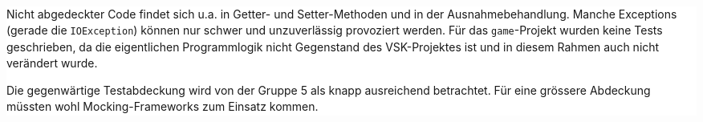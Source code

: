 Nicht abgedeckter Code findet sich u.a. in Getter- und Setter-Methoden und in der Ausnahmebehandlung. Manche Exceptions (gerade die `IOException`) können nur schwer und unzuverlässig provoziert werden. Für das `game`-Projekt wurden keine Tests geschrieben, da die eigentlichen Programmlogik nicht Gegenstand des VSK-Projektes ist und in diesem Rahmen auch nicht verändert wurde.

Die gegenwärtige Testabdeckung wird von der Gruppe 5 als knapp ausreichend betrachtet. Für eine grössere Abdeckung müssten wohl Mocking-Frameworks zum Einsatz kommen.

